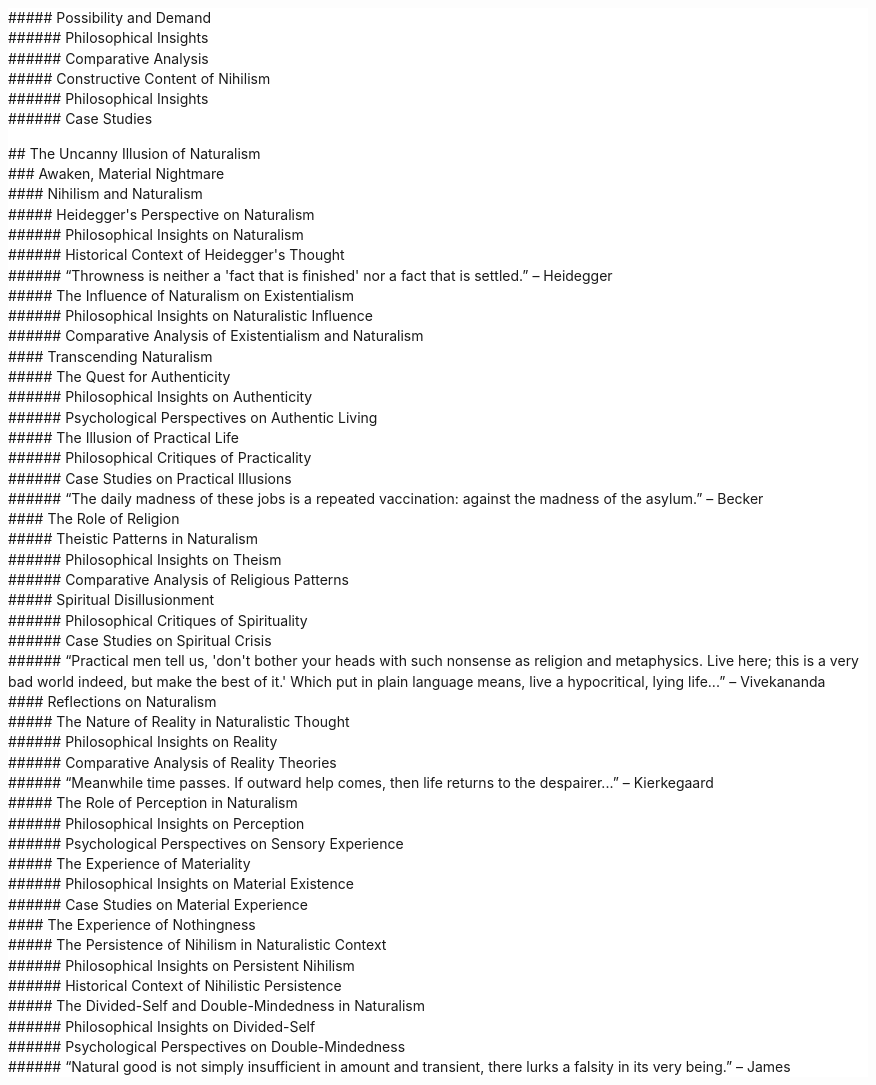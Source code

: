 \##### Possibility and Demand  
\###### Philosophical Insights  
\###### Comparative Analysis  
\##### Constructive Content of Nihilism  
\###### Philosophical Insights  
\###### Case Studies  
  
\## The Uncanny Illusion of Naturalism  
\### Awaken, Material Nightmare  
\#### Nihilism and Naturalism  
\##### Heidegger's Perspective on Naturalism  
\###### Philosophical Insights on Naturalism  
\###### Historical Context of Heidegger's Thought  
\###### “Throwness is neither a 'fact that is finished' nor a fact that is settled.” – Heidegger  
\##### The Influence of Naturalism on Existentialism  
\###### Philosophical Insights on Naturalistic Influence  
\###### Comparative Analysis of Existentialism and Naturalism  
\#### Transcending Naturalism  
\##### The Quest for Authenticity  
\###### Philosophical Insights on Authenticity  
\###### Psychological Perspectives on Authentic Living  
\##### The Illusion of Practical Life  
\###### Philosophical Critiques of Practicality  
\###### Case Studies on Practical Illusions  
\###### “The daily madness of these jobs is a repeated vaccination: against the madness of the asylum.” – Becker  
\#### The Role of Religion  
\##### Theistic Patterns in Naturalism  
\###### Philosophical Insights on Theism  
\###### Comparative Analysis of Religious Patterns  
\##### Spiritual Disillusionment  
\###### Philosophical Critiques of Spirituality  
\###### Case Studies on Spiritual Crisis  
\###### “Practical men tell us, 'don't bother your heads with such nonsense as religion and metaphysics. Live here; this is a very bad world indeed, but make the best of it.' Which put in plain language means, live a hypocritical, lying life...” – Vivekananda  
\#### Reflections on Naturalism  
\##### The Nature of Reality in Naturalistic Thought  
\###### Philosophical Insights on Reality  
\###### Comparative Analysis of Reality Theories  
\###### “Meanwhile time passes. If outward help comes, then life returns to the despairer...” – Kierkegaard  
\##### The Role of Perception in Naturalism  
\###### Philosophical Insights on Perception  
\###### Psychological Perspectives on Sensory Experience  
\##### The Experience of Materiality  
\###### Philosophical Insights on Material Existence  
\###### Case Studies on Material Experience  
\#### The Experience of Nothingness  
\##### The Persistence of Nihilism in Naturalistic Context  
\###### Philosophical Insights on Persistent Nihilism  
\###### Historical Context of Nihilistic Persistence  
\##### The Divided-Self and Double-Mindedness in Naturalism  
\###### Philosophical Insights on Divided-Self  
\###### Psychological Perspectives on Double-Mindedness  
\###### “Natural good is not simply insufficient in amount and transient, there lurks a falsity in its very being.” – James  
  